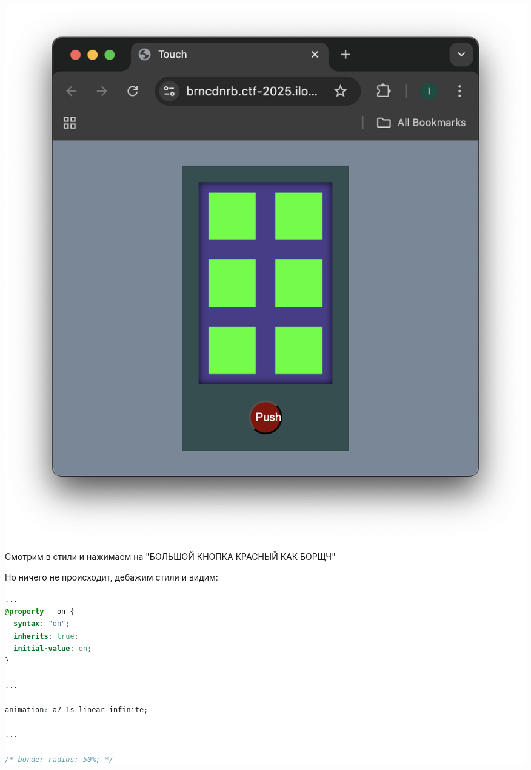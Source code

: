 ![Интерфей](./assets/interface.png)

Смотрим в стили и нажимаем на "БОЛЬШОЙ КНОПКА КРАСНЫЙ КАК БОРЩЧ"

Но ничего не происходит, дебажим стили и видим:

```css
...
@property --on {
  syntax: "on";
  inherits: true;
  initial-value: on; 
}

...

animation: a7 1s linear infinite;

...

/* border-radius: 50%; */
```